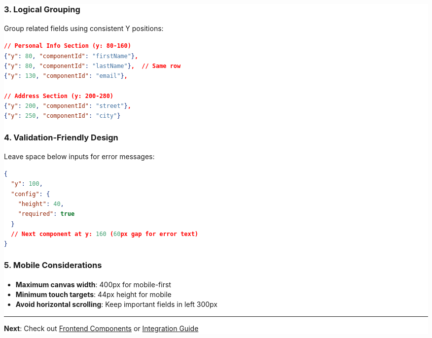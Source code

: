 ### **3. Logical Grouping**

Group related fields using consistent Y positions:

```json
// Personal Info Section (y: 80-160)
{"y": 80, "componentId": "firstName"},
{"y": 80, "componentId": "lastName"},  // Same row
{"y": 130, "componentId": "email"},

// Address Section (y: 200-280)
{"y": 200, "componentId": "street"},
{"y": 250, "componentId": "city"}
```

### **4. Validation-Friendly Design**

Leave space below inputs for error messages:

```json
{
  "y": 100,
  "config": {
    "height": 40,
    "required": true
  }
  // Next component at y: 160 (60px gap for error text)
}
```

### **5. Mobile Considerations**

- **Maximum canvas width**: 400px for mobile-first
- **Minimum touch targets**: 44px height for mobile
- **Avoid horizontal scrolling**: Keep important fields in left 300px

---

**Next**: Check out [Frontend Components](./frontend-components.md) or [Integration Guide](./integration-guide.md) 